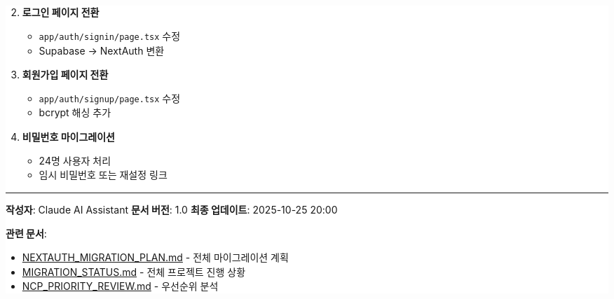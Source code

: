 2. **로그인 페이지 전환**
   - `app/auth/signin/page.tsx` 수정
   - Supabase → NextAuth 변환

3. **회원가입 페이지 전환**
   - `app/auth/signup/page.tsx` 수정
   - bcrypt 해싱 추가

4. **비밀번호 마이그레이션**
   - 24명 사용자 처리
   - 임시 비밀번호 또는 재설정 링크

---

**작성자**: Claude AI Assistant
**문서 버전**: 1.0
**최종 업데이트**: 2025-10-25 20:00

**관련 문서**:
- [NEXTAUTH_MIGRATION_PLAN.md](./NEXTAUTH_MIGRATION_PLAN.md) - 전체 마이그레이션 계획
- [MIGRATION_STATUS.md](./MIGRATION_STATUS.md) - 전체 프로젝트 진행 상황
- [NCP_PRIORITY_REVIEW.md](../reference/NCP_PRIORITY_REVIEW.md) - 우선순위 분석
